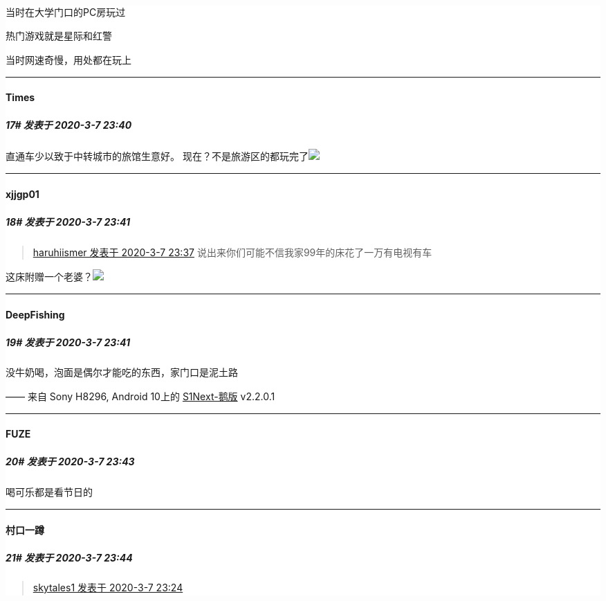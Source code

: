 
当时在大学门口的PC房玩过


热门游戏就是星际和红警


当时网速奇慢，用处都在玩上


-----

####  Times  
##### 17#       发表于 2020-3-7 23:40


直通车少以致于中转城市的旅馆生意好。
现在？不是旅游区的都玩完了<img src="https://static.saraba1st.com/image/smiley/face2017/001.png" referrerpolicy="no-referrer">


-----

####  xjjgp01  
##### 18#       发表于 2020-3-7 23:41


<blockquote><a href="httphttps://bbs.saraba1st.com/2b/forum.php?mod=redirect&amp;goto=findpost&amp;pid=46652154&amp;ptid=1917691" target="_blank">haruhiismer 发表于 2020-3-7 23:37</a>
说出来你们可能不信我家99年的床花了一万有电视有车</blockquote>
这床附赠一个老婆？<img src="https://static.saraba1st.com/image/smiley/face2017/024.png" referrerpolicy="no-referrer">


-----

####  DeepFishing  
##### 19#       发表于 2020-3-7 23:41


没牛奶喝，泡面是偶尔才能吃的东西，家门口是泥土路

—— 来自 Sony H8296, Android 10上的 [S1Next-鹅版](https://github.com/ykrank/S1-Next/releases) v2.2.0.1


-----

####  FUZE  
##### 20#       发表于 2020-3-7 23:43


喝可乐都是看节日的


-----

####  村口一蹲  
##### 21#       发表于 2020-3-7 23:44


<blockquote><a href="httphttps://bbs.saraba1st.com/2b/forum.php?mod=redirect&amp;goto=findpost&amp;pid=46652030&amp;ptid=1917691" target="_blank">skytales1 发表于 2020-3-7 23:24</a>
